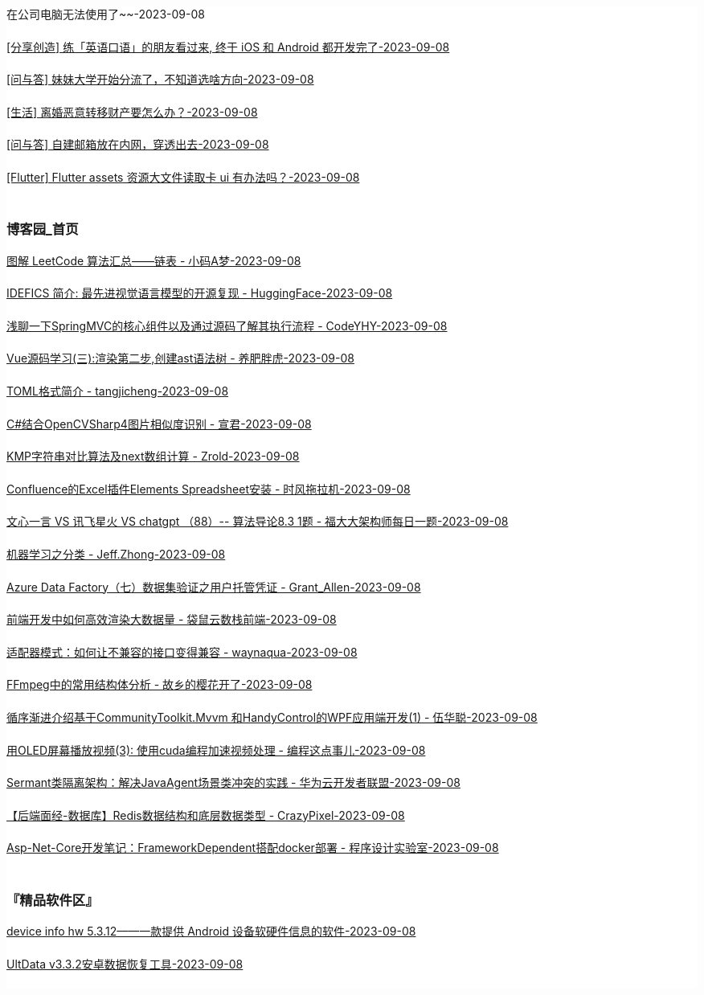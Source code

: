 在公司电脑无法使用了~~-2023-09-08</a><br/><br/><a target=_blank rel=nofollow href="https://www.v2ex.com/t/972130#reply1" >[分享创造] 练「英语口语」的朋友看过来, 终于 iOS 和 Android 都开发完了-2023-09-08</a><br/><br/><a target=_blank rel=nofollow href="https://www.v2ex.com/t/972129#reply32" >[问与答] 妹妹大学开始分流了，不知道选啥方向-2023-09-08</a><br/><br/><a target=_blank rel=nofollow href="https://www.v2ex.com/t/972128#reply2" >[生活] 离婚恶意转移财产要怎么办？-2023-09-08</a><br/><br/><a target=_blank rel=nofollow href="https://www.v2ex.com/t/972127#reply23" >[问与答] 自建邮箱放在内网，穿透出去-2023-09-08</a><br/><br/><a target=_blank rel=nofollow href="https://www.v2ex.com/t/972126#reply0" >[Flutter] Flutter assets 资源大文件读取卡 ui 有办法吗？-2023-09-08</a><br/><br/>









###  博客园_首页

<a target=_blank rel=nofollow href="https://www.cnblogs.com/jeremylai7/p/17688823.html" >图解 LeetCode 算法汇总——链表 - 小码A梦-2023-09-08</a><br/><br/><a target=_blank rel=nofollow href="https://www.cnblogs.com/huggingface/p/17688778.html" >IDEFICS 简介: 最先进视觉语言模型的开源复现 - HuggingFace-2023-09-08</a><br/><br/><a target=_blank rel=nofollow href="https://www.cnblogs.com/CodeYHY/p/17688728.html" >浅聊一下SpringMVC的核心组件以及通过源码了解其执行流程 - CodeYHY-2023-09-08</a><br/><br/><a target=_blank rel=nofollow href="https://www.cnblogs.com/FatTiger4399/p/17683332.html" >Vue源码学习(三):<templete>渲染第二步,创建ast语法树 - 养肥胖虎-2023-09-08</a><br/><br/><a target=_blank rel=nofollow href="https://www.cnblogs.com/tangjicheng/p/17688667.html" >TOML格式简介 - tangjicheng-2023-09-08</a><br/><br/><a target=_blank rel=nofollow href="https://www.cnblogs.com/ycit/p/17688625.html" >C#结合OpenCVSharp4图片相似度识别 - 宣君-2023-09-08</a><br/><br/><a target=_blank rel=nofollow href="https://www.cnblogs.com/zrold/p/17688540.html" >KMP字符串对比算法及next数组计算 - Zrold-2023-09-08</a><br/><br/><a target=_blank rel=nofollow href="https://www.cnblogs.com/zhangchen-trunk/p/17688530.html" >Confluence的Excel插件Elements Spreadsheet安装 - 时风拖拉机-2023-09-08</a><br/><br/><a target=_blank rel=nofollow href="https://www.cnblogs.com/moonfdd/p/17688529.html" >文心一言 VS 讯飞星火 VS chatgpt （88）-- 算法导论8.3 1题 - 福大大架构师每日一题-2023-09-08</a><br/><br/><a target=_blank rel=nofollow href="https://www.cnblogs.com/edwardloveyou/p/17688298.html" >机器学习之分类 - Jeff.Zhong-2023-09-08</a><br/><br/><a target=_blank rel=nofollow href="https://www.cnblogs.com/AllenMaster/p/17687215.html" >Azure Data Factory（七）数据集验证之用户托管凭证 - Grant_Allen-2023-09-08</a><br/><br/><a target=_blank rel=nofollow href="https://www.cnblogs.com/dtux/p/17688135.html" >前端开发中如何高效渲染大数据量 - 袋鼠云数栈前端-2023-09-08</a><br/><br/><a target=_blank rel=nofollow href="https://www.cnblogs.com/waynaqua/p/17688134.html" >适配器模式：如何让不兼容的接口变得兼容 - waynaqua-2023-09-08</a><br/><br/><a target=_blank rel=nofollow href="https://www.cnblogs.com/luqman/p/ffmpeg_start.html" >FFmpeg中的常用结构体分析 - 故乡的樱花开了-2023-09-08</a><br/><br/><a target=_blank rel=nofollow href="https://www.cnblogs.com/wuhuacong/p/17687598.html" >循序渐进介绍基于CommunityToolkit.Mvvm 和HandyControl的WPF应用端开发(1) - 伍华聪-2023-09-08</a><br/><br/><a target=_blank rel=nofollow href="https://www.cnblogs.com/kfggww/p/17672944.html" >用OLED屏幕播放视频(3): 使用cuda编程加速视频处理 - 编程这点事儿-2023-09-08</a><br/><br/><a target=_blank rel=nofollow href="https://www.cnblogs.com/huaweiyun/p/17687679.html" >Sermant类隔离架构：解决JavaAgent场景类冲突的实践 - 华为云开发者联盟-2023-09-08</a><br/><br/><a target=_blank rel=nofollow href="https://www.cnblogs.com/CrazyPixel/p/17687614.html" >【后端面经-数据库】Redis数据结构和底层数据类型 - CrazyPixel-2023-09-08</a><br/><br/><a target=_blank rel=nofollow href="https://www.cnblogs.com/deali/p/17687597.html" >Asp-Net-Core开发笔记：FrameworkDependent搭配docker部署 - 程序设计实验室-2023-09-08</a><br/><br/>





###  『精品软件区』

<a target=_blank rel=nofollow href="https://www.52pojie.cn/thread-1831399-1-1.html" >device info hw 5.3.12——一款提供 Android 设备软硬件信息的软件-2023-09-08</a><br/><br/><a target=_blank rel=nofollow href="https://www.52pojie.cn/thread-1831250-1-1.html" >UltData v3.3.2安卓数据恢复工具-2023-09-08</a><br/><br/>
